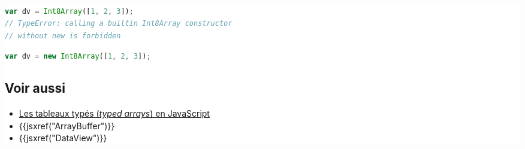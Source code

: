 ```js example-bad
var dv = Int8Array([1, 2, 3]);
// TypeError: calling a builtin Int8Array constructor
// without new is forbidden
```

```js example-good
var dv = new Int8Array([1, 2, 3]);
```

## Voir aussi

- [Les tableaux typés (_typed arrays_) en JavaScript](/fr/docs/Web/JavaScript/Tableaux_typés "en/JavaScript typed arrays")
- {{jsxref("ArrayBuffer")}}
- {{jsxref("DataView")}}
